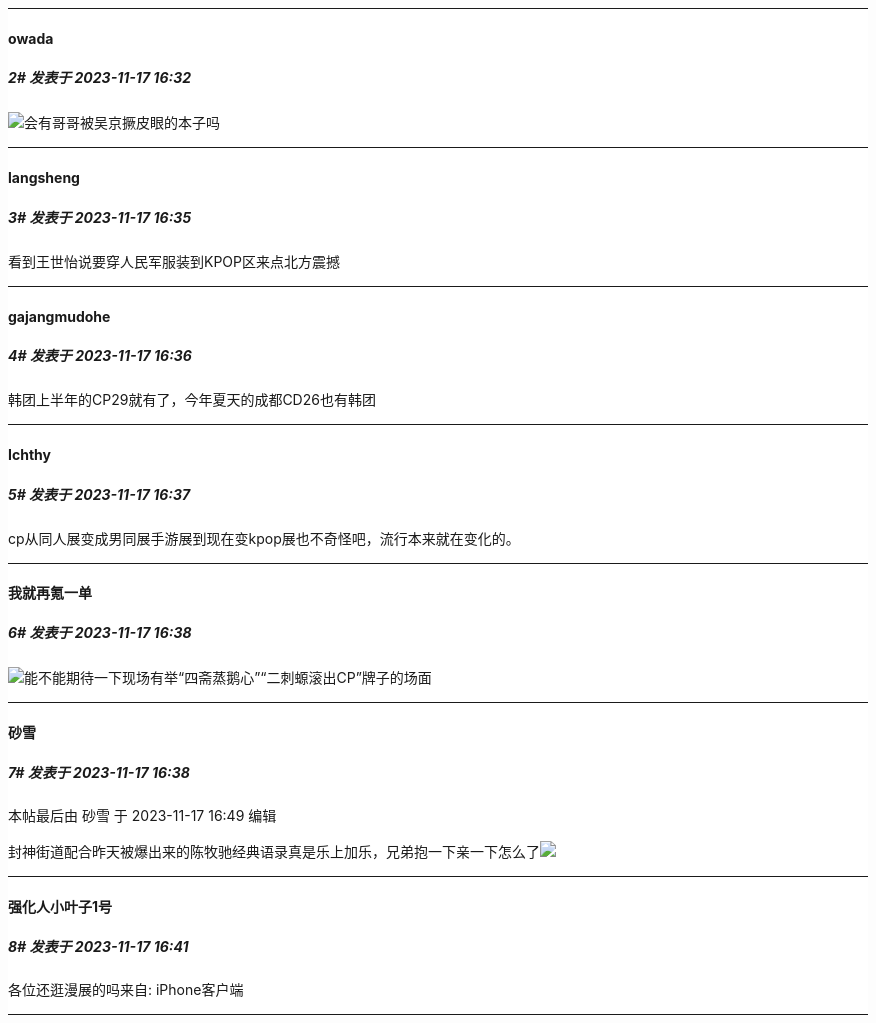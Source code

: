 *****

####  owada  
##### 2#       发表于 2023-11-17 16:32

<img src="https://static.saraba1st.com/image/smiley/face2017/067.png" referrerpolicy="no-referrer">会有哥哥被吴京撅皮眼的本子吗

*****

####  langsheng  
##### 3#       发表于 2023-11-17 16:35

看到王世怡说要穿人民军服装到KPOP区来点北方震撼

*****

####  gajangmudohe  
##### 4#       发表于 2023-11-17 16:36

韩团上半年的CP29就有了，今年夏天的成都CD26也有韩团

*****

####  Ichthy  
##### 5#       发表于 2023-11-17 16:37

cp从同人展变成男同展手游展到现在变kpop展也不奇怪吧，流行本来就在变化的。

*****

####  我就再氪一单  
##### 6#       发表于 2023-11-17 16:38

<img src="https://static.saraba1st.com/image/smiley/face2017/067.png" referrerpolicy="no-referrer">能不能期待一下现场有举“四斋蒸鹅心”“二刺螈滚出CP”牌子的场面

*****

####  砂雪  
##### 7#       发表于 2023-11-17 16:38

 本帖最后由 砂雪 于 2023-11-17 16:49 编辑 

封神街道配合昨天被爆出来的陈牧驰经典语录真是乐上加乐，兄弟抱一下亲一下怎么了<img src="https://static.saraba1st.com/image/smiley/face2017/067.png" referrerpolicy="no-referrer">

*****

####  强化人小叶子1号  
##### 8#       发表于 2023-11-17 16:41

各位还逛漫展的吗来自: iPhone客户端

*****
